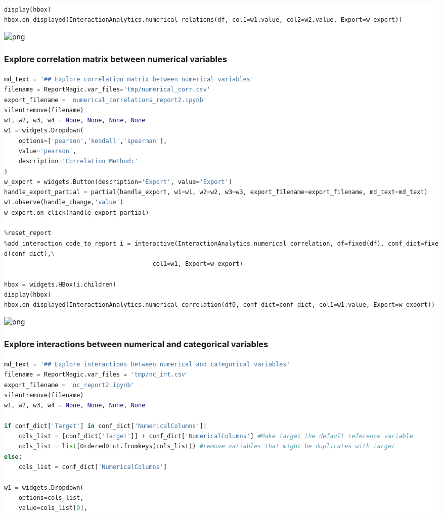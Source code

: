 ```python
display(hbox)
hbox.on_displayed(InteractionAnalytics.numerical_relations(df, col1=w1.value, col2=w2.value, Export=w_export))
```


![png](output_38_0.png)


### Explore correlation matrix between numerical variables


```python
md_text = '## Explore correlation matrix between numerical variables'
filename = ReportMagic.var_files='tmp/numerical_corr.csv'
export_filename = 'numerical_correlations_report2.ipynb'
silentremove(filename) 
w1, w2, w3, w4 = None, None, None, None
w1 = widgets.Dropdown(
    options=['pearson','kendall','spearman'],
    value='pearson',
    description='Correlation Method:'
)
w_export = widgets.Button(description='Export', value='Export')
handle_export_partial = partial(handle_export, w1=w1, w2=w2, w3=w3, export_filename=export_filename, md_text=md_text)       
w1.observe(handle_change,'value')
w_export.on_click(handle_export_partial)

%reset_report
%add_interaction_code_to_report i = interactive(InteractionAnalytics.numerical_correlation, df=fixed(df), conf_dict=fixed(conf_dict),\
                                         col1=w1, Export=w_export)

hbox = widgets.HBox(i.children)
display(hbox)
hbox.on_displayed(InteractionAnalytics.numerical_correlation(df0, conf_dict=conf_dict, col1=w1.value, Export=w_export))
```


![png](output_40_0.png)


### <a name="numerical and categorical"></a>Explore interactions between numerical and categorical variables


```python
md_text = '## Explore interactions between numerical and categorical variables'
filename = ReportMagic.var_files = 'tmp/nc_int.csv'
export_filename = 'nc_report2.ipynb'
silentremove(filename) 
w1, w2, w3, w4 = None, None, None, None

if conf_dict['Target'] in conf_dict['NumericalColumns']:
    cols_list = [conf_dict['Target']] + conf_dict['NumericalColumns'] #Make target the default reference variable
    cols_list = list(OrderedDict.fromkeys(cols_list)) #remove variables that might be duplicates with target
else:
    cols_list = conf_dict['NumericalColumns']
    
w1 = widgets.Dropdown(
    options=cols_list,
    value=cols_list[0],
```